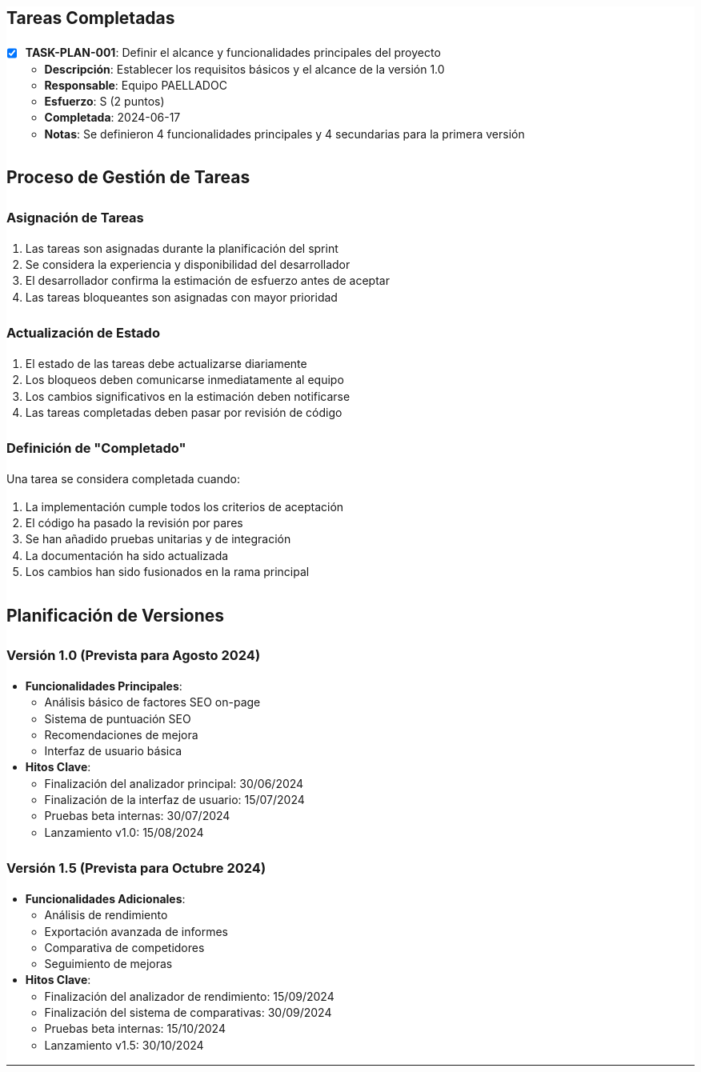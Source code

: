 ## Tareas Completadas

- [x] **TASK-PLAN-001**: Definir el alcance y funcionalidades principales del proyecto
  - **Descripción**: Establecer los requisitos básicos y el alcance de la versión 1.0
  - **Responsable**: Equipo PAELLADOC
  - **Esfuerzo**: S (2 puntos)
  - **Completada**: 2024-06-17
  - **Notas**: Se definieron 4 funcionalidades principales y 4 secundarias para la primera versión

## Proceso de Gestión de Tareas

### Asignación de Tareas
1. Las tareas son asignadas durante la planificación del sprint
2. Se considera la experiencia y disponibilidad del desarrollador
3. El desarrollador confirma la estimación de esfuerzo antes de aceptar
4. Las tareas bloqueantes son asignadas con mayor prioridad

### Actualización de Estado
1. El estado de las tareas debe actualizarse diariamente
2. Los bloqueos deben comunicarse inmediatamente al equipo
3. Los cambios significativos en la estimación deben notificarse
4. Las tareas completadas deben pasar por revisión de código

### Definición de "Completado"
Una tarea se considera completada cuando:
1. La implementación cumple todos los criterios de aceptación
2. El código ha pasado la revisión por pares
3. Se han añadido pruebas unitarias y de integración
4. La documentación ha sido actualizada
5. Los cambios han sido fusionados en la rama principal

## Planificación de Versiones

### Versión 1.0 (Prevista para Agosto 2024)
- **Funcionalidades Principales**:
  - Análisis básico de factores SEO on-page
  - Sistema de puntuación SEO
  - Recomendaciones de mejora
  - Interfaz de usuario básica
- **Hitos Clave**:
  - Finalización del analizador principal: 30/06/2024
  - Finalización de la interfaz de usuario: 15/07/2024
  - Pruebas beta internas: 30/07/2024
  - Lanzamiento v1.0: 15/08/2024

### Versión 1.5 (Prevista para Octubre 2024)
- **Funcionalidades Adicionales**:
  - Análisis de rendimiento
  - Exportación avanzada de informes
  - Comparativa de competidores
  - Seguimiento de mejoras
- **Hitos Clave**:
  - Finalización del analizador de rendimiento: 15/09/2024
  - Finalización del sistema de comparativas: 30/09/2024
  - Pruebas beta internas: 15/10/2024
  - Lanzamiento v1.5: 30/10/2024

---